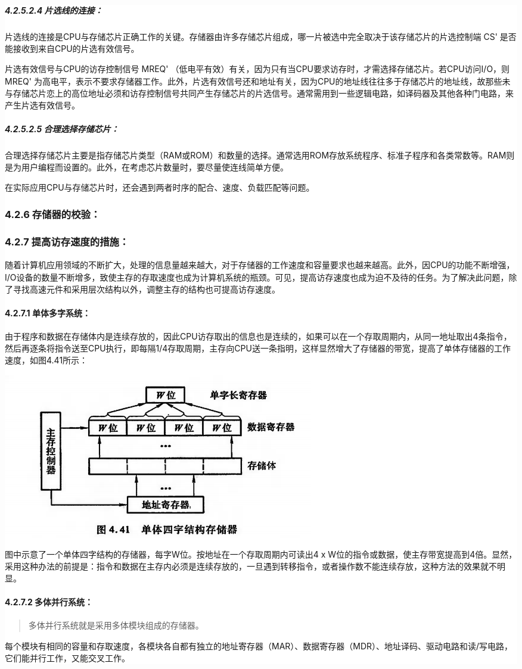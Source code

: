 ##### 4.2.5.2.4 片选线的连接：

片选线的连接是CPU与存储芯片正确工作的关键。存储器由许多存储芯片组成，哪一片被选中完全取决于该存储芯片的片选控制端 CS' 是否能接收到来自CPU的片选有效信号。

片选有效信号与CPU的访存控制信号 MREQ' （低电平有效）有关，因为只有当CPU要求访存时，才需选择存储芯片。若CPU访问I/O，则 MREQ' 为高电平，表示不要求存储器工作。此外，片选有效信号还和地址有关，因为CPU的地址线往往多于存储芯片的地址线，故那些未与存储芯片恋上的高位地址必须和访存控制信号共同产生存储芯片的片选信号。通常需用到一些逻辑电路，如译码器及其他各种门电路，来产生片选有效信号。

##### 4.2.5.2.5 合理选择存储芯片：

合理选择存储芯片主要是指存储芯片类型（RAM或ROM）和数量的选择。通常选用ROM存放系统程序、标准子程序和各类常数等。RAM则是为用户编程而设置的。此外，在考虑芯片数量时，要尽量使连线简单方便。

在实际应用CPU与存储芯片时，还会遇到两者时序的配合、速度、负载匹配等问题。

### 4.2.6 存储器的校验：



### 4.2.7 提高访存速度的措施：

随着计算机应用领域的不断扩大，处理的信息量越来越大，对于存储器的工作速度和容量要求也越来越高。此外，因CPU的功能不断增强，I/O设备的数量不断增多，致使主存的存取速度也成为计算机系统的瓶颈。可见，提高访存速度也成为迫不及待的任务。为了解决此问题，除了寻找高速元件和采用层次结构以外，调整主存的结构也可提高访存速度。

#### 4.2.7.1 单体多字系统：

由于程序和数据在存储体内是连续存放的，因此CPU访存取出的信息也是连续的，如果可以在一个存取周期内，从同一地址取出4条指令，然后再逐条将指令送至CPU执行，即每隔1/4存取周期，主存向CPU送一条指明，这样显然增大了存储器的带宽，提高了单体存储器的工作速度，如图4.41所示：

![image-20210427200912470](images/计算机组成原理详解/image-20210427200912470.png)

图中示意了一个单体四字结构的存储器，每字W位。按地址在一个存取周期内可读出4 x W位的指令或数据，使主存带宽提高到4倍。显然，采用这种办法的前提是：指令和数据在主存内必须是连续存放的，一旦遇到转移指令，或者操作数不能连续存放，这种方法的效果就不明显。

#### 4.2.7.2 多体并行系统：

>多体并行系统就是采用多体模块组成的存储器。

每个模块有相同的容量和存取速度，各模块各自都有独立的地址寄存器（MAR）、数据寄存器（MDR）、地址译码、驱动电路和读/写电路，它们能并行工作，又能交叉工作。

